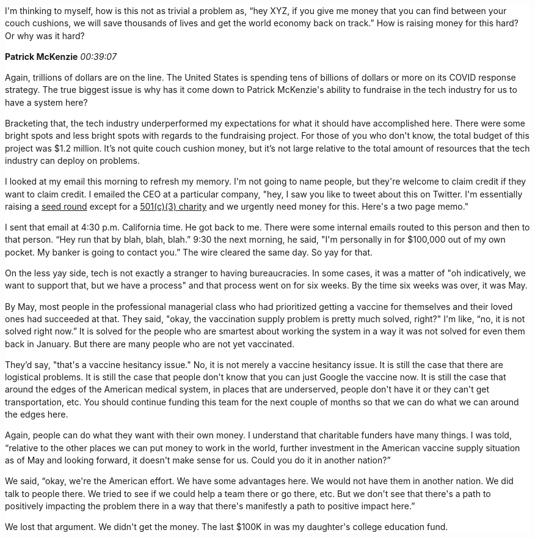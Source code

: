 I'm thinking to myself, how is this not as trivial a problem as, “hey XYZ, if you give me money that you can find between your couch cushions, we will save thousands of lives and get the world economy back on track.” How is raising money for this hard? Or why was it hard?

**Patrick McKenzie** _00:39:07_

Again, trillions of dollars are on the line. The United States is spending tens of billions of dollars or more on its COVID response strategy. The true biggest issue is why has it come down to Patrick McKenzie's ability to fundraise in the tech industry for us to have a system here?

Bracketing that, the tech industry underperformed my expectations for what it should have accomplished here. There were some bright spots and less bright spots with regards to the fundraising project. For those of you who don't know, the total budget of this project was $1.2 million. It’s not quite couch cushion money, but it’s not large relative to the total amount of resources that the tech industry can deploy on problems.

I looked at my email this morning to refresh my memory. I'm not going to name people, but they're welcome to claim credit if they want to claim credit. I emailed the CEO at a particular company, "hey, I saw you like to tweet about this on Twitter. I'm essentially raising a [seed round](https://en.wikipedia.org/wiki/Seed_money) except for a [501(c)(3) charity](https://en.wikipedia.org/wiki/501/(c/)/(3/)_organization) and we urgently need money for this. Here's a two page memo."

I sent that email at 4:30 p.m. California time. He got back to me. There were some internal emails routed to this person and then to that person. “Hey run that by blah, blah, blah.” 9:30 the next morning, he said, "I'm personally in for $100,000 out of my own pocket. My banker is going to contact you.” The wire cleared the same day. So yay for that.

On the less yay side, tech is not exactly a stranger to having bureaucracies. In some cases, it was a matter of "oh indicatively, we want to support that, but we have a process" and that process went on for six weeks. By the time six weeks was over, it was May.

By May, most people in the professional managerial class who had prioritized getting a vaccine for themselves and their loved ones had succeeded at that. They said, "okay, the vaccination supply problem is pretty much solved, right?" I'm like, “no, it is not solved right now.” It is solved for the people who are smartest about working the system in a way it was not solved for even them back in January. But there are many people who are not yet vaccinated.

They’d say, "that's a vaccine hesitancy issue." No, it is not merely a vaccine hesitancy issue. It is still the case that there are logistical problems. It is still the case that people don't know that you can just Google the vaccine now. It is still the case that around the edges of the American medical system, in places that are underserved, people don't have it or they can't get transportation, etc. You should continue funding this team for the next couple of months so that we can do what we can around the edges here.

Again, people can do what they want with their own money. I understand that charitable funders have many things. I was told, “relative to the other places we can put money to work in the world, further investment in the American vaccine supply situation as of May and looking forward, it doesn't make sense for us. Could you do it in another nation?”

We said, “okay, we're the American effort. We have some advantages here. We would not have them in another nation. We did talk to people there. We tried to see if we could help a team there or go there, etc. But we don't see that there's a path to positively impacting the problem there in a way that there's manifestly a path to positive impact here.”

We lost that argument. We didn't get the money. The last $100K in was my daughter's college education fund.

